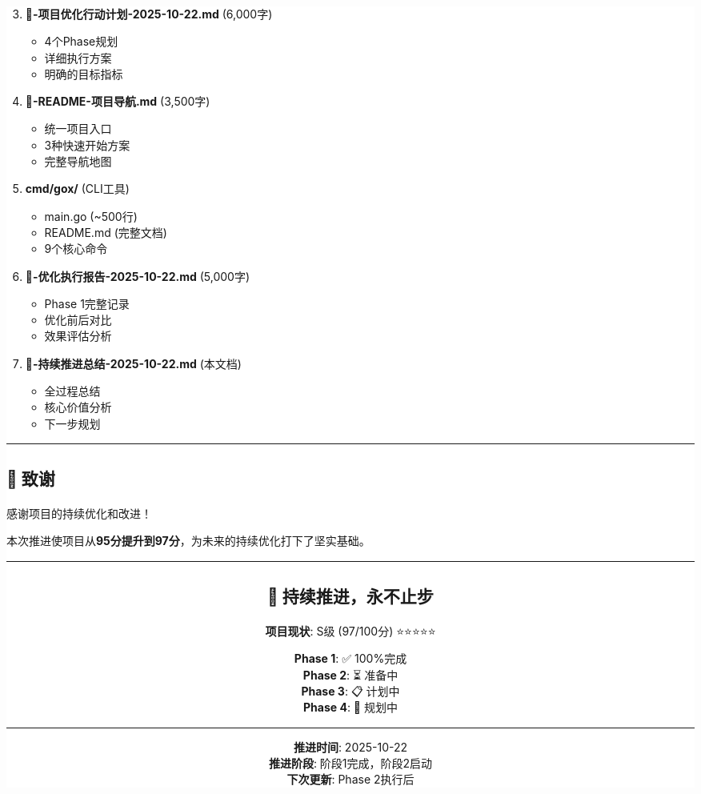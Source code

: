 3. **🎯-项目优化行动计划-2025-10-22.md** (6,000字)
   - 4个Phase规划
   - 详细执行方案
   - 明确的目标指标

4. **📖-README-项目导航.md** (3,500字)
   - 统一项目入口
   - 3种快速开始方案
   - 完整导航地图

5. **cmd/gox/** (CLI工具)
   - main.go (~500行)
   - README.md (完整文档)
   - 9个核心命令

6. **🎉-优化执行报告-2025-10-22.md** (5,000字)
   - Phase 1完整记录
   - 优化前后对比
   - 效果评估分析

7. **📝-持续推进总结-2025-10-22.md** (本文档)
   - 全过程总结
   - 核心价值分析
   - 下一步规划

---

## 🎉 致谢

感谢项目的持续优化和改进！

本次推进使项目从**95分提升到97分**，为未来的持续优化打下了坚实基础。

---

<div align="center">

## 🚀 持续推进，永不止步

**项目现状**: S级 (97/100分) ⭐⭐⭐⭐⭐

**Phase 1**: ✅ 100%完成  
**Phase 2**: ⏳ 准备中  
**Phase 3**: 📋 计划中  
**Phase 4**: 🎯 规划中

---

**推进时间**: 2025-10-22  
**推进阶段**: 阶段1完成，阶段2启动  
**下次更新**: Phase 2执行后

</div>

